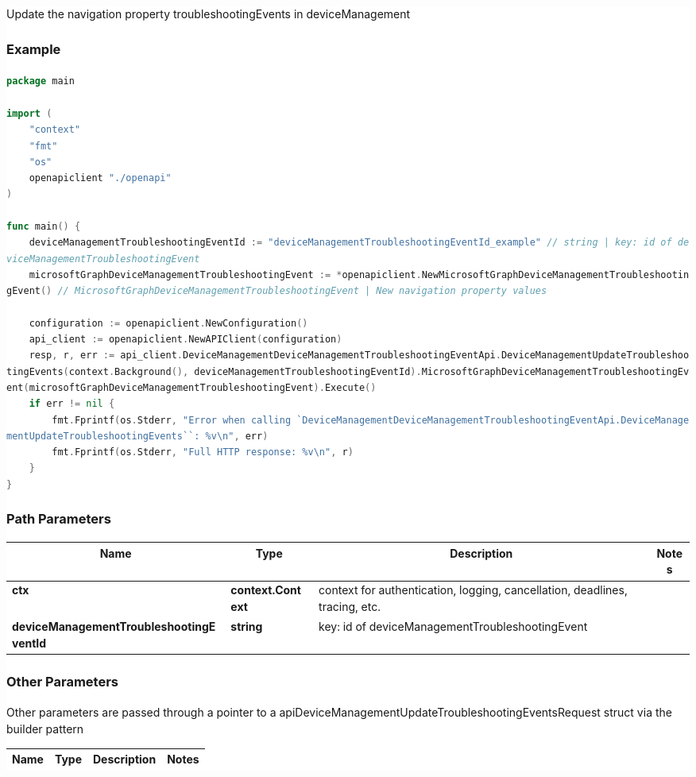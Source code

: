 Update the navigation property troubleshootingEvents in deviceManagement



### Example

```go
package main

import (
    "context"
    "fmt"
    "os"
    openapiclient "./openapi"
)

func main() {
    deviceManagementTroubleshootingEventId := "deviceManagementTroubleshootingEventId_example" // string | key: id of deviceManagementTroubleshootingEvent
    microsoftGraphDeviceManagementTroubleshootingEvent := *openapiclient.NewMicrosoftGraphDeviceManagementTroubleshootingEvent() // MicrosoftGraphDeviceManagementTroubleshootingEvent | New navigation property values

    configuration := openapiclient.NewConfiguration()
    api_client := openapiclient.NewAPIClient(configuration)
    resp, r, err := api_client.DeviceManagementDeviceManagementTroubleshootingEventApi.DeviceManagementUpdateTroubleshootingEvents(context.Background(), deviceManagementTroubleshootingEventId).MicrosoftGraphDeviceManagementTroubleshootingEvent(microsoftGraphDeviceManagementTroubleshootingEvent).Execute()
    if err != nil {
        fmt.Fprintf(os.Stderr, "Error when calling `DeviceManagementDeviceManagementTroubleshootingEventApi.DeviceManagementUpdateTroubleshootingEvents``: %v\n", err)
        fmt.Fprintf(os.Stderr, "Full HTTP response: %v\n", r)
    }
}
```

### Path Parameters


Name | Type | Description  | Notes
------------- | ------------- | ------------- | -------------
**ctx** | **context.Context** | context for authentication, logging, cancellation, deadlines, tracing, etc.
**deviceManagementTroubleshootingEventId** | **string** | key: id of deviceManagementTroubleshootingEvent | 

### Other Parameters

Other parameters are passed through a pointer to a apiDeviceManagementUpdateTroubleshootingEventsRequest struct via the builder pattern


Name | Type | Description  | Notes
------------- | ------------- | ------------- | -------------
